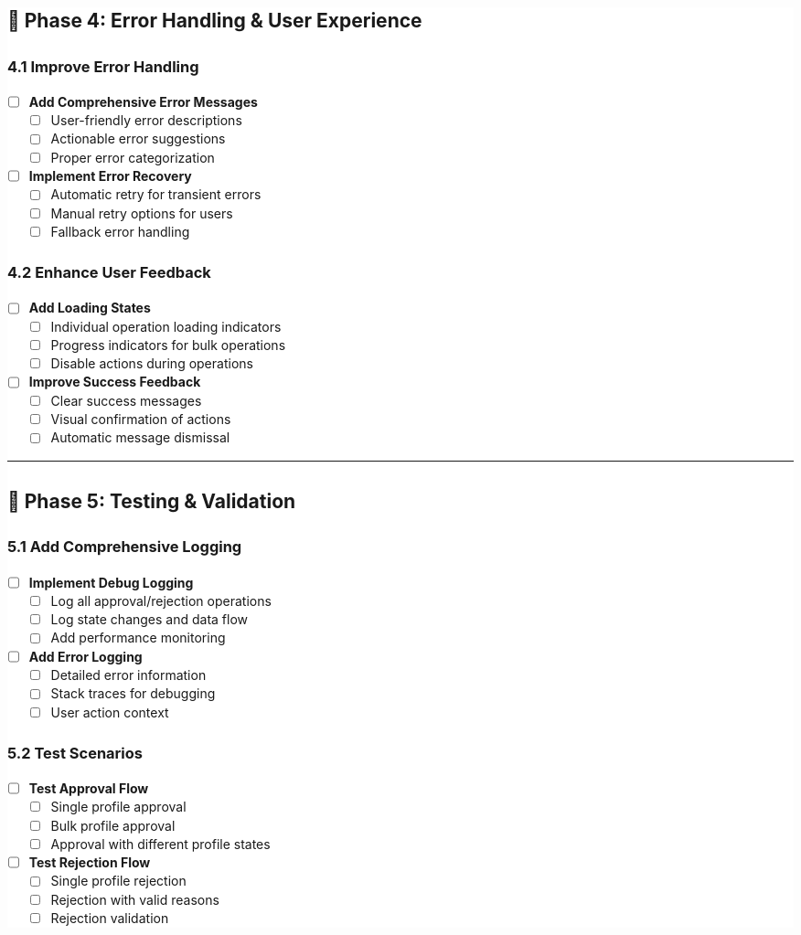 
## 🔧 Phase 4: Error Handling & User Experience

### 4.1 Improve Error Handling
- [ ] **Add Comprehensive Error Messages**
  - [ ] User-friendly error descriptions
  - [ ] Actionable error suggestions
  - [ ] Proper error categorization

- [ ] **Implement Error Recovery**
  - [ ] Automatic retry for transient errors
  - [ ] Manual retry options for users
  - [ ] Fallback error handling

### 4.2 Enhance User Feedback
- [ ] **Add Loading States**
  - [ ] Individual operation loading indicators
  - [ ] Progress indicators for bulk operations
  - [ ] Disable actions during operations

- [ ] **Improve Success Feedback**
  - [ ] Clear success messages
  - [ ] Visual confirmation of actions
  - [ ] Automatic message dismissal

---

## 🔧 Phase 5: Testing & Validation

### 5.1 Add Comprehensive Logging
- [ ] **Implement Debug Logging**
  - [ ] Log all approval/rejection operations
  - [ ] Log state changes and data flow
  - [ ] Add performance monitoring

- [ ] **Add Error Logging**
  - [ ] Detailed error information
  - [ ] Stack traces for debugging
  - [ ] User action context

### 5.2 Test Scenarios
- [ ] **Test Approval Flow**
  - [ ] Single profile approval
  - [ ] Bulk profile approval
  - [ ] Approval with different profile states

- [ ] **Test Rejection Flow**
  - [ ] Single profile rejection
  - [ ] Rejection with valid reasons
  - [ ] Rejection validation
